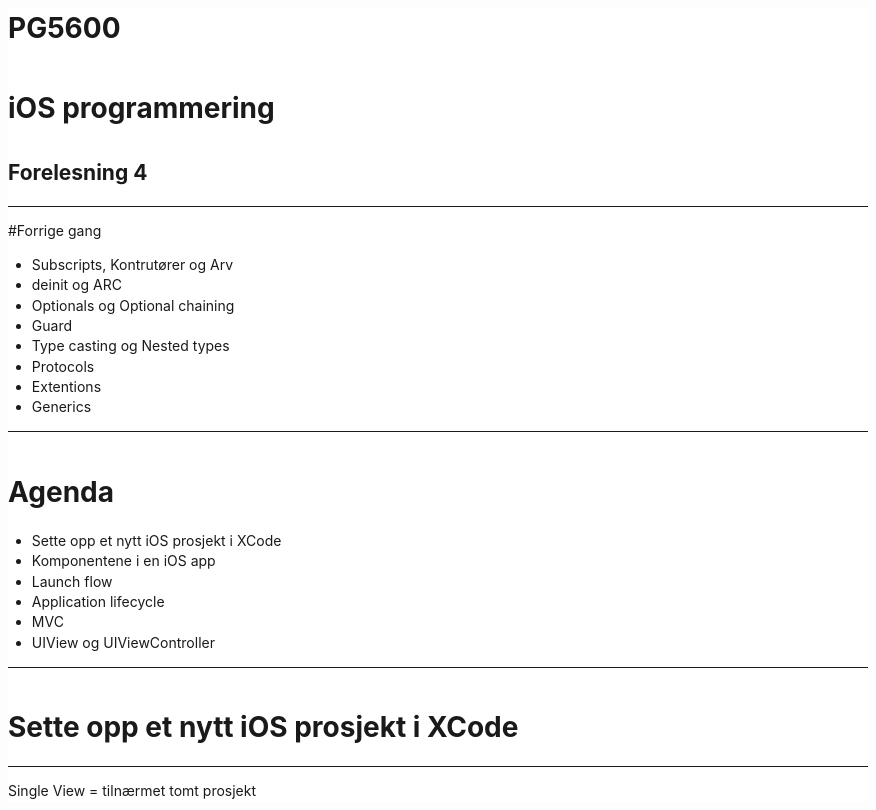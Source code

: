 # PG5600
# iOS programmering
## Forelesning 4

---
#Forrige gang

* Subscripts, Kontrutører og Arv
* deinit og ARC
* Optionals og Optional chaining
* Guard
* Type casting og Nested types
* Protocols
* Extentions
* Generics

---

# Agenda

* Sette opp et nytt iOS prosjekt i XCode
* Komponentene i en iOS app
* Launch flow
* Application lifecycle
* MVC
* UIView og UIViewController


---

# Sette opp et nytt iOS prosjekt i XCode

---

Single View = tilnærmet tomt prosjekt
